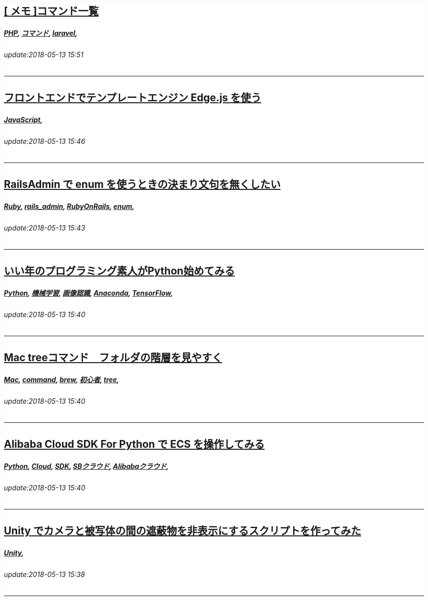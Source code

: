 ## [[ メモ ]コマンド一覧](https://qiita.com/_Mizuki/items/f510886e06e0a4de478f)
##### [PHP](https://qiita.com/tags/PHP), [コマンド](https://qiita.com/tags/コマンド), [laravel](https://qiita.com/tags/laravel), 
###### update:2018-05-13 15:51
---
## [フロントエンドでテンプレートエンジン Edge.js を使う](https://qiita.com/MasahiroHarada/items/f7d3a364d90840521330)
##### [JavaScript](https://qiita.com/tags/JavaScript), 
###### update:2018-05-13 15:46
---
## [RailsAdmin で enum を使うときの決まり文句を無くしたい](https://qiita.com/kei500/items/3304550e90aa6df8355e)
##### [Ruby](https://qiita.com/tags/Ruby), [rails_admin](https://qiita.com/tags/rails_admin), [RubyOnRails](https://qiita.com/tags/RubyOnRails), [enum](https://qiita.com/tags/enum), 
###### update:2018-05-13 15:43
---
## [いい年のプログラミング素人がPython始めてみる](https://qiita.com/syoji5525/items/0914a58541c1a71fab54)
##### [Python](https://qiita.com/tags/Python), [機械学習](https://qiita.com/tags/機械学習), [画像認識](https://qiita.com/tags/画像認識), [Anaconda](https://qiita.com/tags/Anaconda), [TensorFlow](https://qiita.com/tags/TensorFlow), 
###### update:2018-05-13 15:40
---
## [Mac treeコマンド　フォルダの階層を見やすく](https://qiita.com/Daara_y/items/00774d8ea8c2dbb487bf)
##### [Mac](https://qiita.com/tags/Mac), [command](https://qiita.com/tags/command), [brew](https://qiita.com/tags/brew), [初心者](https://qiita.com/tags/初心者), [tree](https://qiita.com/tags/tree), 
###### update:2018-05-13 15:40
---
## [Alibaba Cloud SDK For Python で ECS を操作してみる](https://qiita.com/feel_good/items/7fa5f14564be7ab63b40)
##### [Python](https://qiita.com/tags/Python), [Cloud](https://qiita.com/tags/Cloud), [SDK](https://qiita.com/tags/SDK), [SBクラウド](https://qiita.com/tags/SBクラウド), [Alibabaクラウド](https://qiita.com/tags/Alibabaクラウド), 
###### update:2018-05-13 15:40
---
## [Unity でカメラと被写体の間の遮蔽物を非表示にするスクリプトを作ってみた](https://qiita.com/sakura-crowd/items/3608b2fd6df8a953240a)
##### [Unity](https://qiita.com/tags/Unity), 
###### update:2018-05-13 15:38
---